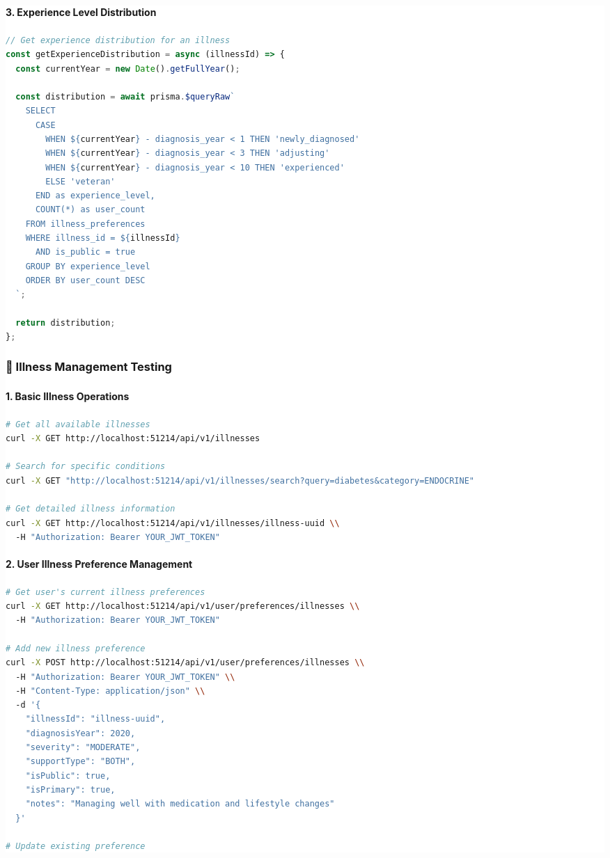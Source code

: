 ```javascript
```

#### **3. Experience Level Distribution**
```javascript
// Get experience distribution for an illness
const getExperienceDistribution = async (illnessId) => {
  const currentYear = new Date().getFullYear();
  
  const distribution = await prisma.$queryRaw`
    SELECT 
      CASE 
        WHEN ${currentYear} - diagnosis_year < 1 THEN 'newly_diagnosed'
        WHEN ${currentYear} - diagnosis_year < 3 THEN 'adjusting'
        WHEN ${currentYear} - diagnosis_year < 10 THEN 'experienced'
        ELSE 'veteran'
      END as experience_level,
      COUNT(*) as user_count
    FROM illness_preferences 
    WHERE illness_id = ${illnessId}
      AND is_public = true
    GROUP BY experience_level
    ORDER BY user_count DESC
  `;
  
  return distribution;
};
```

### **🧪 Illness Management Testing**

#### **1. Basic Illness Operations**
```bash
# Get all available illnesses
curl -X GET http://localhost:51214/api/v1/illnesses

# Search for specific conditions
curl -X GET "http://localhost:51214/api/v1/illnesses/search?query=diabetes&category=ENDOCRINE"

# Get detailed illness information
curl -X GET http://localhost:51214/api/v1/illnesses/illness-uuid \\
  -H "Authorization: Bearer YOUR_JWT_TOKEN"
```

#### **2. User Illness Preference Management**
```bash
# Get user's current illness preferences
curl -X GET http://localhost:51214/api/v1/user/preferences/illnesses \\
  -H "Authorization: Bearer YOUR_JWT_TOKEN"

# Add new illness preference
curl -X POST http://localhost:51214/api/v1/user/preferences/illnesses \\
  -H "Authorization: Bearer YOUR_JWT_TOKEN" \\
  -H "Content-Type: application/json" \\
  -d '{
    "illnessId": "illness-uuid",
    "diagnosisYear": 2020,
    "severity": "MODERATE",
    "supportType": "BOTH",
    "isPublic": true,
    "isPrimary": true,
    "notes": "Managing well with medication and lifestyle changes"
  }'

# Update existing preference
```
